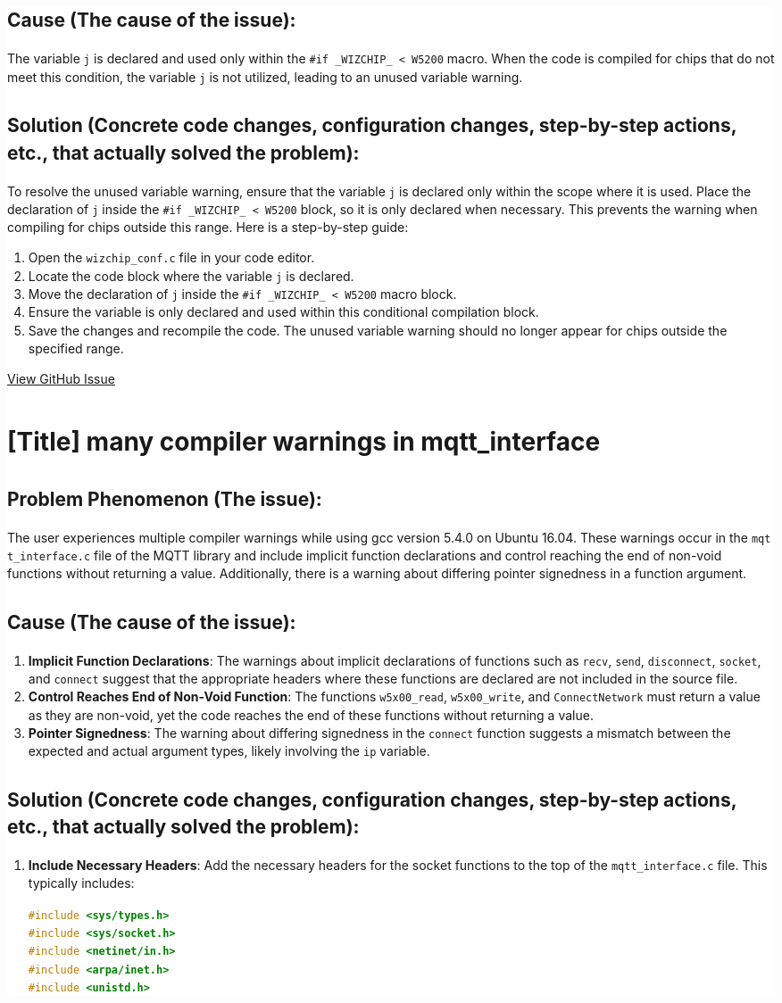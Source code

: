 ## Cause (The cause of the issue):
The variable `j` is declared and used only within the `#if _WIZCHIP_ < W5200` macro. When the code is compiled for chips that do not meet this condition, the variable `j` is not utilized, leading to an unused variable warning.

## Solution (Concrete code changes, configuration changes, step-by-step actions, etc., that actually solved the problem):
To resolve the unused variable warning, ensure that the variable `j` is declared only within the scope where it is used. Place the declaration of `j` inside the `#if _WIZCHIP_ < W5200` block, so it is only declared when necessary. This prevents the warning when compiling for chips outside this range. Here is a step-by-step guide:

1. Open the `wizchip_conf.c` file in your code editor.
2. Locate the code block where the variable `j` is declared.
3. Move the declaration of `j` inside the `#if _WIZCHIP_ < W5200` macro block.
4. Ensure the variable is only declared and used within this conditional compilation block.
5. Save the changes and recompile the code. The unused variable warning should no longer appear for chips outside the specified range.

[View GitHub Issue](https://github.com/Wiznet/ioLibrary_Driver/issues/62)


# [Title] many compiler warnings in mqtt_interface

## Problem Phenomenon (The issue):
The user experiences multiple compiler warnings while using gcc version 5.4.0 on Ubuntu 16.04. These warnings occur in the `mqtt_interface.c` file of the MQTT library and include implicit function declarations and control reaching the end of non-void functions without returning a value. Additionally, there is a warning about differing pointer signedness in a function argument.

## Cause (The cause of the issue):
1. **Implicit Function Declarations**: The warnings about implicit declarations of functions such as `recv`, `send`, `disconnect`, `socket`, and `connect` suggest that the appropriate headers where these functions are declared are not included in the source file.
2. **Control Reaches End of Non-Void Function**: The functions `w5x00_read`, `w5x00_write`, and `ConnectNetwork` must return a value as they are non-void, yet the code reaches the end of these functions without returning a value.
3. **Pointer Signedness**: The warning about differing signedness in the `connect` function suggests a mismatch between the expected and actual argument types, likely involving the `ip` variable.

## Solution (Concrete code changes, configuration changes, step-by-step actions, etc., that actually solved the problem):
1. **Include Necessary Headers**: Add the necessary headers for the socket functions to the top of the `mqtt_interface.c` file. This typically includes:
   ```c
   #include <sys/types.h>
   #include <sys/socket.h>
   #include <netinet/in.h>
   #include <arpa/inet.h>
   #include <unistd.h>
   ```
